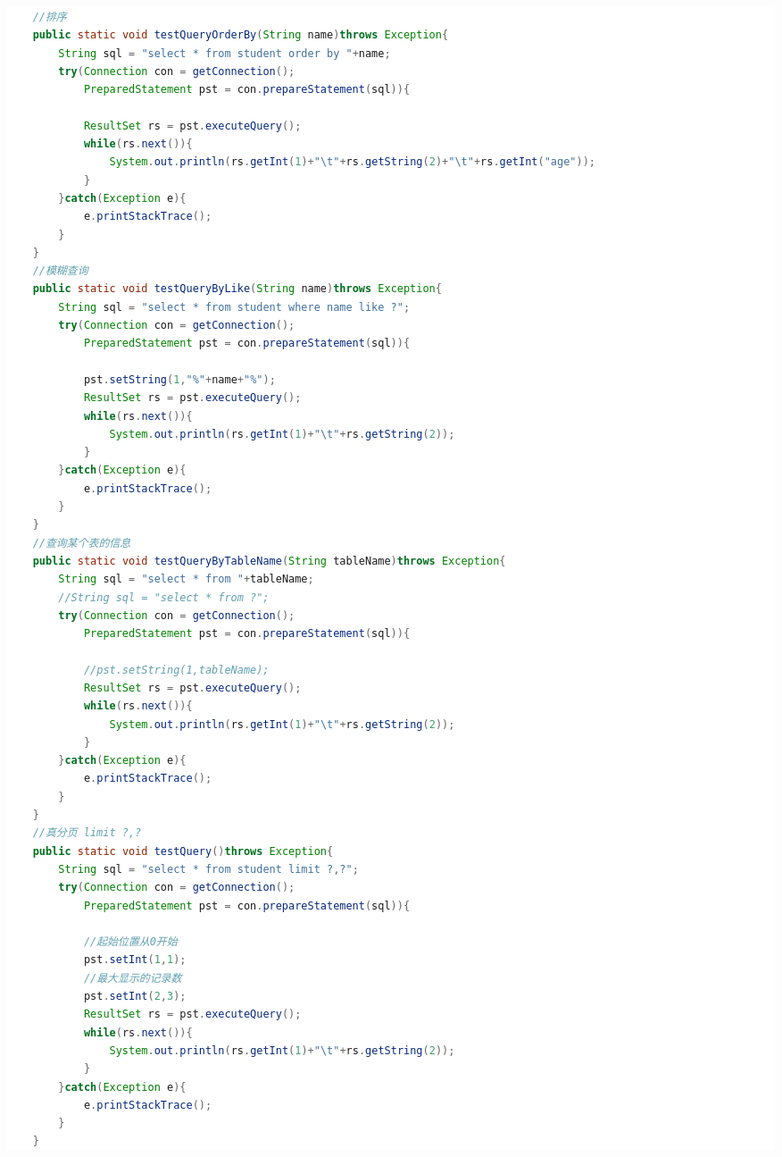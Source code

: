 ```java
	//排序
	public static void testQueryOrderBy(String name)throws Exception{
		String sql = "select * from student order by "+name;
		try(Connection con = getConnection();
			PreparedStatement pst = con.prepareStatement(sql)){

			ResultSet rs = pst.executeQuery();
			while(rs.next()){
				System.out.println(rs.getInt(1)+"\t"+rs.getString(2)+"\t"+rs.getInt("age"));
			}
		}catch(Exception e){
			e.printStackTrace();
		}
	}
	//模糊查询
	public static void testQueryByLike(String name)throws Exception{
		String sql = "select * from student where name like ?";
		try(Connection con = getConnection();
			PreparedStatement pst = con.prepareStatement(sql)){

			pst.setString(1,"%"+name+"%");
			ResultSet rs = pst.executeQuery();
			while(rs.next()){
				System.out.println(rs.getInt(1)+"\t"+rs.getString(2));
			}
		}catch(Exception e){
			e.printStackTrace();
		}
	}
	//查询某个表的信息
	public static void testQueryByTableName(String tableName)throws Exception{
		String sql = "select * from "+tableName;
		//String sql = "select * from ?";
		try(Connection con = getConnection();
			PreparedStatement pst = con.prepareStatement(sql)){

			//pst.setString(1,tableName);
			ResultSet rs = pst.executeQuery();
			while(rs.next()){
				System.out.println(rs.getInt(1)+"\t"+rs.getString(2));
			}
		}catch(Exception e){
			e.printStackTrace();
		}
	}
	//真分页 limit ?,?
	public static void testQuery()throws Exception{
		String sql = "select * from student limit ?,?";
		try(Connection con = getConnection();
			PreparedStatement pst = con.prepareStatement(sql)){

			//起始位置从0开始
			pst.setInt(1,1);
			//最大显示的记录数
			pst.setInt(2,3);
			ResultSet rs = pst.executeQuery();
			while(rs.next()){
				System.out.println(rs.getInt(1)+"\t"+rs.getString(2));
			}
		}catch(Exception e){
			e.printStackTrace();
		}
	}
```